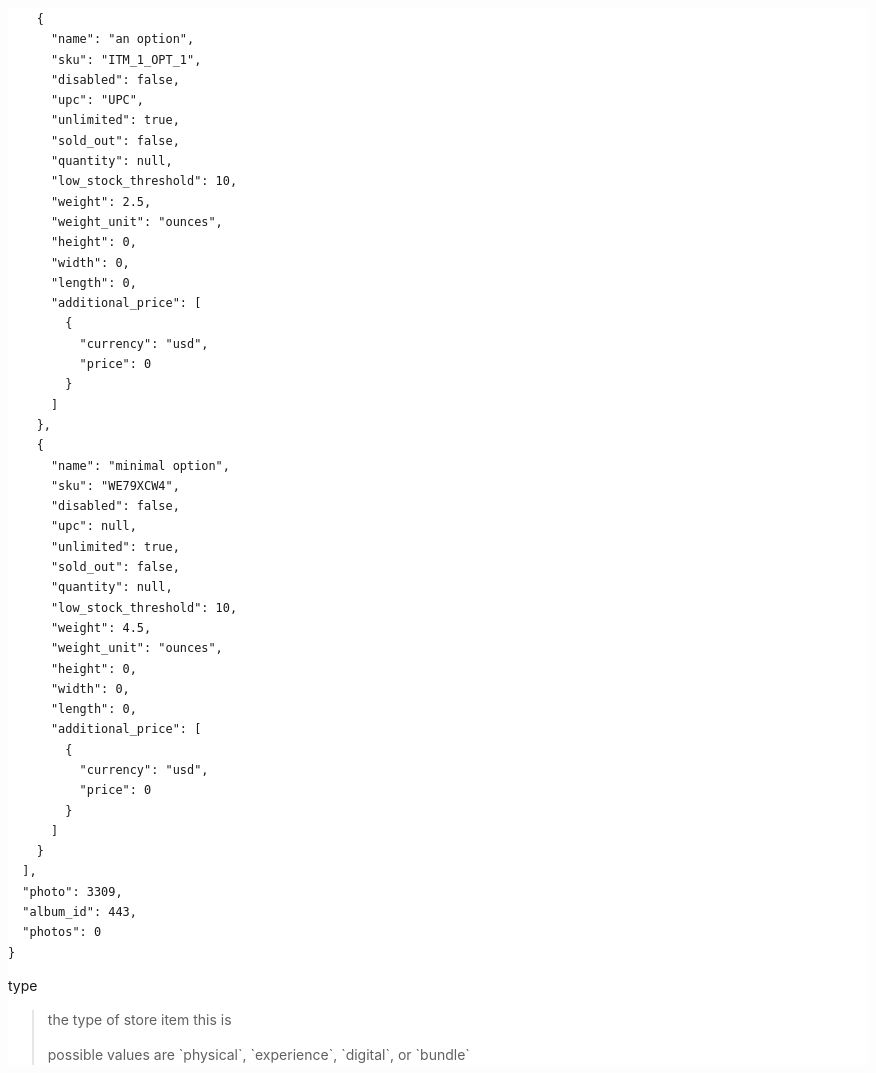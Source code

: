         {
          "name": "an option",
          "sku": "ITM_1_OPT_1",
          "disabled": false,
          "upc": "UPC",
          "unlimited": true,
          "sold_out": false,
          "quantity": null,
          "low_stock_threshold": 10,
          "weight": 2.5,
          "weight_unit": "ounces",
          "height": 0,
          "width": 0,
          "length": 0,
          "additional_price": [
            {
              "currency": "usd",
              "price": 0
            }
          ]
        },
        {
          "name": "minimal option",
          "sku": "WE79XCW4",
          "disabled": false,
          "upc": null,
          "unlimited": true,
          "sold_out": false,
          "quantity": null,
          "low_stock_threshold": 10,
          "weight": 4.5,
          "weight_unit": "ounces",
          "height": 0,
          "width": 0,
          "length": 0,
          "additional_price": [
            {
              "currency": "usd",
              "price": 0
            }
          ]
        }
      ],
      "photo": 3309,
      "album_id": 443,
      "photos": 0
    }

type
> <p> the type of store item this is
> <p> possible values are `physical`, `experience`, `digital`, or `bundle`

